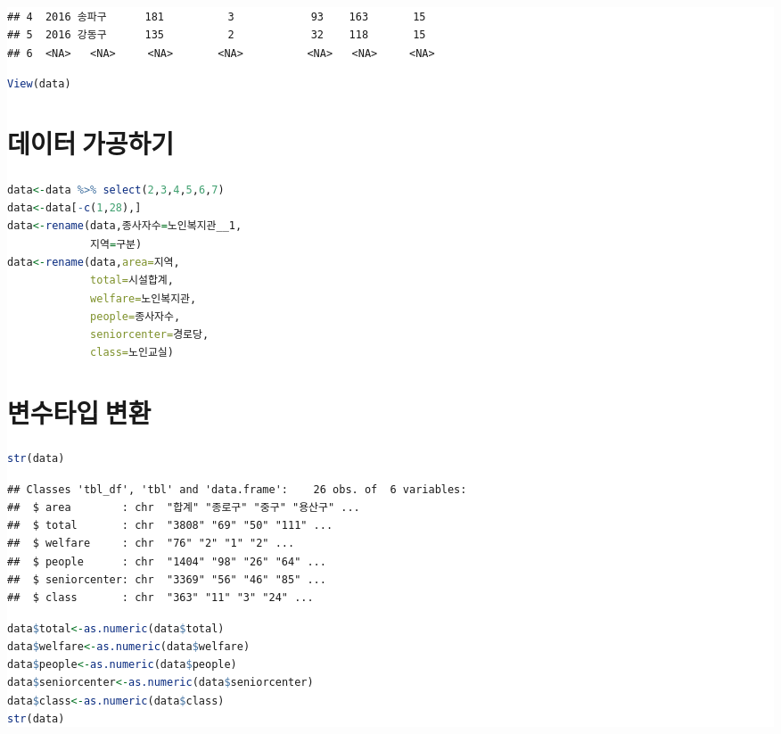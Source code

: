     ## 4  2016 송파구      181          3            93    163       15
    ## 5  2016 강동구      135          2            32    118       15
    ## 6  <NA>   <NA>     <NA>       <NA>          <NA>   <NA>     <NA>

``` r
View(data)
```

데이터 가공하기
===============

``` r
data<-data %>% select(2,3,4,5,6,7)
data<-data[-c(1,28),]
data<-rename(data,종사자수=노인복지관__1,
             지역=구분)
data<-rename(data,area=지역,
             total=시설합계,
             welfare=노인복지관,
             people=종사자수,
             seniorcenter=경로당,
             class=노인교실)
```

변수타입 변환
=============

``` r
str(data)
```

    ## Classes 'tbl_df', 'tbl' and 'data.frame':    26 obs. of  6 variables:
    ##  $ area        : chr  "합계" "종로구" "중구" "용산구" ...
    ##  $ total       : chr  "3808" "69" "50" "111" ...
    ##  $ welfare     : chr  "76" "2" "1" "2" ...
    ##  $ people      : chr  "1404" "98" "26" "64" ...
    ##  $ seniorcenter: chr  "3369" "56" "46" "85" ...
    ##  $ class       : chr  "363" "11" "3" "24" ...

``` r
data$total<-as.numeric(data$total)
data$welfare<-as.numeric(data$welfare)
data$people<-as.numeric(data$people)
data$seniorcenter<-as.numeric(data$seniorcenter)
data$class<-as.numeric(data$class)
str(data)
```
